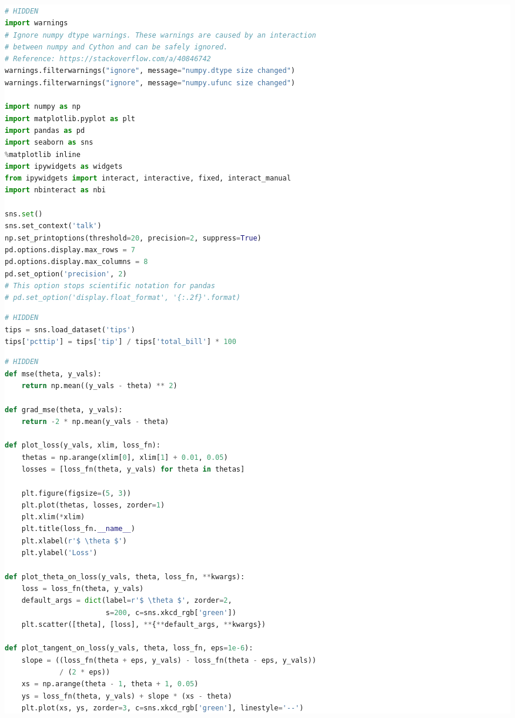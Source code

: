 ```py
# HIDDEN
import warnings
# Ignore numpy dtype warnings. These warnings are caused by an interaction
# between numpy and Cython and can be safely ignored.
# Reference: https://stackoverflow.com/a/40846742
warnings.filterwarnings("ignore", message="numpy.dtype size changed")
warnings.filterwarnings("ignore", message="numpy.ufunc size changed")

import numpy as np
import matplotlib.pyplot as plt
import pandas as pd
import seaborn as sns
%matplotlib inline
import ipywidgets as widgets
from ipywidgets import interact, interactive, fixed, interact_manual
import nbinteract as nbi

sns.set()
sns.set_context('talk')
np.set_printoptions(threshold=20, precision=2, suppress=True)
pd.options.display.max_rows = 7
pd.options.display.max_columns = 8
pd.set_option('precision', 2)
# This option stops scientific notation for pandas
# pd.set_option('display.float_format', '{:.2f}'.format)
```

```py
# HIDDEN
tips = sns.load_dataset('tips')
tips['pcttip'] = tips['tip'] / tips['total_bill'] * 100
```

```py
# HIDDEN
def mse(theta, y_vals):
    return np.mean((y_vals - theta) ** 2)

def grad_mse(theta, y_vals):
    return -2 * np.mean(y_vals - theta)

def plot_loss(y_vals, xlim, loss_fn):
    thetas = np.arange(xlim[0], xlim[1] + 0.01, 0.05)
    losses = [loss_fn(theta, y_vals) for theta in thetas]

    plt.figure(figsize=(5, 3))
    plt.plot(thetas, losses, zorder=1)
    plt.xlim(*xlim)
    plt.title(loss_fn.__name__)
    plt.xlabel(r'$ \theta $')
    plt.ylabel('Loss')

def plot_theta_on_loss(y_vals, theta, loss_fn, **kwargs):
    loss = loss_fn(theta, y_vals)
    default_args = dict(label=r'$ \theta $', zorder=2,
                        s=200, c=sns.xkcd_rgb['green'])
    plt.scatter([theta], [loss], **{**default_args, **kwargs})

def plot_tangent_on_loss(y_vals, theta, loss_fn, eps=1e-6):
    slope = ((loss_fn(theta + eps, y_vals) - loss_fn(theta - eps, y_vals))
             / (2 * eps))
    xs = np.arange(theta - 1, theta + 1, 0.05)
    ys = loss_fn(theta, y_vals) + slope * (xs - theta)
    plt.plot(xs, ys, zorder=3, c=sns.xkcd_rgb['green'], linestyle='--')
```